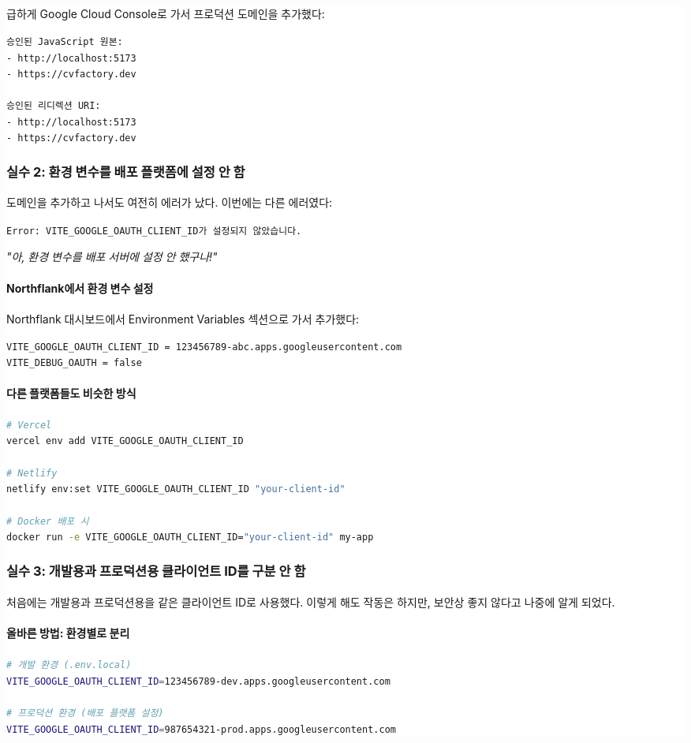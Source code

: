 급하게 Google Cloud Console로 가서 프로덕션 도메인을 추가했다:

```
승인된 JavaScript 원본:
- http://localhost:5173
- https://cvfactory.dev

승인된 리디렉션 URI:
- http://localhost:5173
- https://cvfactory.dev
```

### 실수 2: 환경 변수를 배포 플랫폼에 설정 안 함

도메인을 추가하고 나서도 여전히 에러가 났다. 이번에는 다른 에러였다:

```
Error: VITE_GOOGLE_OAUTH_CLIENT_ID가 설정되지 않았습니다.
```

_"아, 환경 변수를 배포 서버에 설정 안 했구나!"_

#### Northflank에서 환경 변수 설정

Northflank 대시보드에서 Environment Variables 섹션으로 가서 추가했다:

```
VITE_GOOGLE_OAUTH_CLIENT_ID = 123456789-abc.apps.googleusercontent.com
VITE_DEBUG_OAUTH = false
```

#### 다른 플랫폼들도 비슷한 방식

```bash
# Vercel
vercel env add VITE_GOOGLE_OAUTH_CLIENT_ID

# Netlify
netlify env:set VITE_GOOGLE_OAUTH_CLIENT_ID "your-client-id"

# Docker 배포 시
docker run -e VITE_GOOGLE_OAUTH_CLIENT_ID="your-client-id" my-app
```

### 실수 3: 개발용과 프로덕션용 클라이언트 ID를 구분 안 함

처음에는 개발용과 프로덕션용을 같은 클라이언트 ID로 사용했다. 이렇게 해도 작동은 하지만, 보안상 좋지 않다고 나중에 알게 되었다.

#### 올바른 방법: 환경별로 분리

```bash
# 개발 환경 (.env.local)
VITE_GOOGLE_OAUTH_CLIENT_ID=123456789-dev.apps.googleusercontent.com

# 프로덕션 환경 (배포 플랫폼 설정)
VITE_GOOGLE_OAUTH_CLIENT_ID=987654321-prod.apps.googleusercontent.com
```
